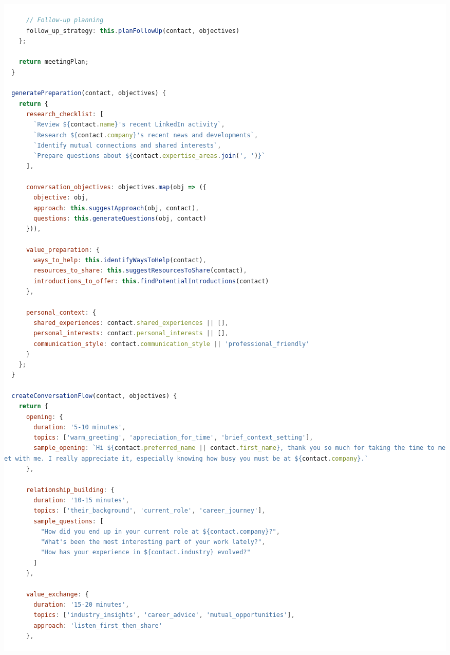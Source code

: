 ```javascript
      
      // Follow-up planning
      follow_up_strategy: this.planFollowUp(contact, objectives)
    };
    
    return meetingPlan;
  }
  
  generatePreparation(contact, objectives) {
    return {
      research_checklist: [
        `Review ${contact.name}'s recent LinkedIn activity`,
        `Research ${contact.company}'s recent news and developments`,
        `Identify mutual connections and shared interests`,
        `Prepare questions about ${contact.expertise_areas.join(', ')}`
      ],
      
      conversation_objectives: objectives.map(obj => ({
        objective: obj,
        approach: this.suggestApproach(obj, contact),
        questions: this.generateQuestions(obj, contact)
      })),
      
      value_preparation: {
        ways_to_help: this.identifyWaysToHelp(contact),
        resources_to_share: this.suggestResourcesToShare(contact),
        introductions_to_offer: this.findPotentialIntroductions(contact)
      },
      
      personal_context: {
        shared_experiences: contact.shared_experiences || [],
        personal_interests: contact.personal_interests || [],
        communication_style: contact.communication_style || 'professional_friendly'
      }
    };
  }
  
  createConversationFlow(contact, objectives) {
    return {
      opening: {
        duration: '5-10 minutes',
        topics: ['warm_greeting', 'appreciation_for_time', 'brief_context_setting'],
        sample_opening: `Hi ${contact.preferred_name || contact.first_name}, thank you so much for taking the time to meet with me. I really appreciate it, especially knowing how busy you must be at ${contact.company}.`
      },
      
      relationship_building: {
        duration: '10-15 minutes',
        topics: ['their_background', 'current_role', 'career_journey'],
        sample_questions: [
          "How did you end up in your current role at ${contact.company}?",
          "What's been the most interesting part of your work lately?",
          "How has your experience in ${contact.industry} evolved?"
        ]
      },
      
      value_exchange: {
        duration: '15-20 minutes',
        topics: ['industry_insights', 'career_advice', 'mutual_opportunities'],
        approach: 'listen_first_then_share'
      },
      
```